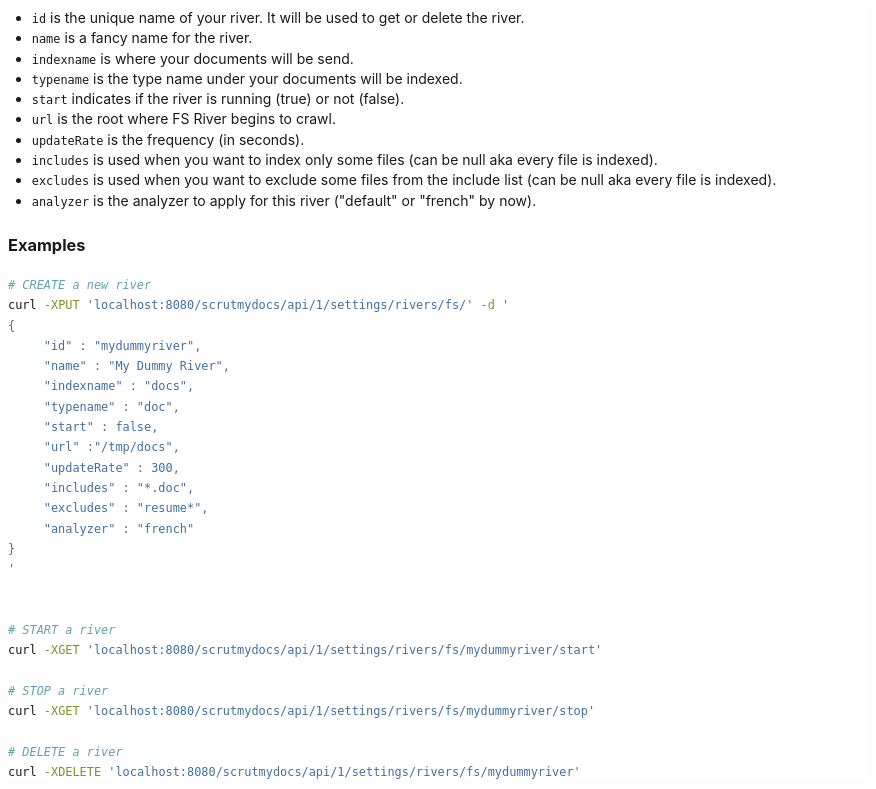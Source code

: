 
* `id` is the unique name of your river. It will be used to get or delete the river.
* `name` is a fancy name for the river.
* `indexname` is where your documents will be send.
* `typename` is the type name under your documents will be indexed.
* `start` indicates if the river is running (true) or not (false).
* `url` is the root where FS River begins to crawl.
* `updateRate` is the frequency (in seconds).
* `includes` is used when you want to index only some files (can be null aka every file is indexed).
* `excludes` is used when you want to exclude some files from the include list (can be null aka every file is indexed).
* `analyzer` is the analyzer to apply for this river ("default" or "french" by now).


### Examples


```sh
# CREATE a new river
curl -XPUT 'localhost:8080/scrutmydocs/api/1/settings/rivers/fs/' -d '
{
	 "id" : "mydummyriver",
	 "name" : "My Dummy River",
	 "indexname" : "docs",
	 "typename" : "doc",
	 "start" : false,
	 "url" :"/tmp/docs",
	 "updateRate" : 300,
	 "includes" : "*.doc",
	 "excludes" : "resume*",
	 "analyzer" : "french"
}
'    					 


# START a river
curl -XGET 'localhost:8080/scrutmydocs/api/1/settings/rivers/fs/mydummyriver/start'  

# STOP a river
curl -XGET 'localhost:8080/scrutmydocs/api/1/settings/rivers/fs/mydummyriver/stop'  

# DELETE a river
curl -XDELETE 'localhost:8080/scrutmydocs/api/1/settings/rivers/fs/mydummyriver'         
```


